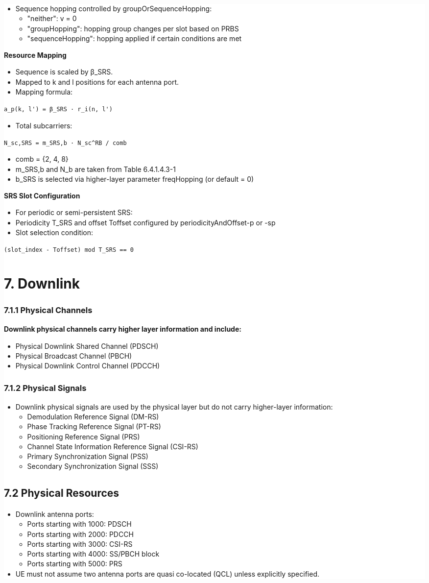 - Sequence hopping controlled by groupOrSequenceHopping:
  - "neither": v = 0
  - "groupHopping": hopping group changes per slot based on PRBS
  - "sequenceHopping": hopping applied if certain conditions are met

**Resource Mapping**
- Sequence is scaled by β_SRS.
- Mapped to k and l positions for each antenna port.
- Mapping formula:
```
a_p(k, l') = β_SRS · r_i(n, l')
```
- Total subcarriers:
```
N_sc,SRS = m_SRS,b · N_sc^RB / comb
```
- comb = {2, 4, 8}
- m_SRS,b and N_b are taken from Table 6.4.1.4.3-1
- b_SRS is selected via higher-layer parameter freqHopping (or default = 0)

**SRS Slot Configuration**
- For periodic or semi-persistent SRS:
- Periodicity T_SRS and offset Toffset configured by periodicityAndOffset-p or -sp
- Slot selection condition:
```
(slot_index - Toffset) mod T_SRS == 0
```

# 7. Downlink
### 7.1.1 Physical Channels
**Downlink physical channels carry higher layer information and include:**
- Physical Downlink Shared Channel (PDSCH)
- Physical Broadcast Channel (PBCH)
- Physical Downlink Control Channel (PDCCH)
### 7.1.2 Physical Signals
- Downlink physical signals are used by the physical layer but do not carry higher-layer information:
  - Demodulation Reference Signal (DM-RS)
  - Phase Tracking Reference Signal (PT-RS)
  - Positioning Reference Signal (PRS)
  - Channel State Information Reference Signal (CSI-RS)
  - Primary Synchronization Signal (PSS)
  - Secondary Synchronization Signal (SSS)
## 7.2 Physical Resources
- Downlink antenna ports:
  - Ports starting with 1000: PDSCH
  - Ports starting with 2000: PDCCH
  - Ports starting with 3000: CSI-RS
  - Ports starting with 4000: SS/PBCH block
  - Ports starting with 5000: PRS
- UE must not assume two antenna ports are quasi co-located (QCL) unless explicitly specified.
